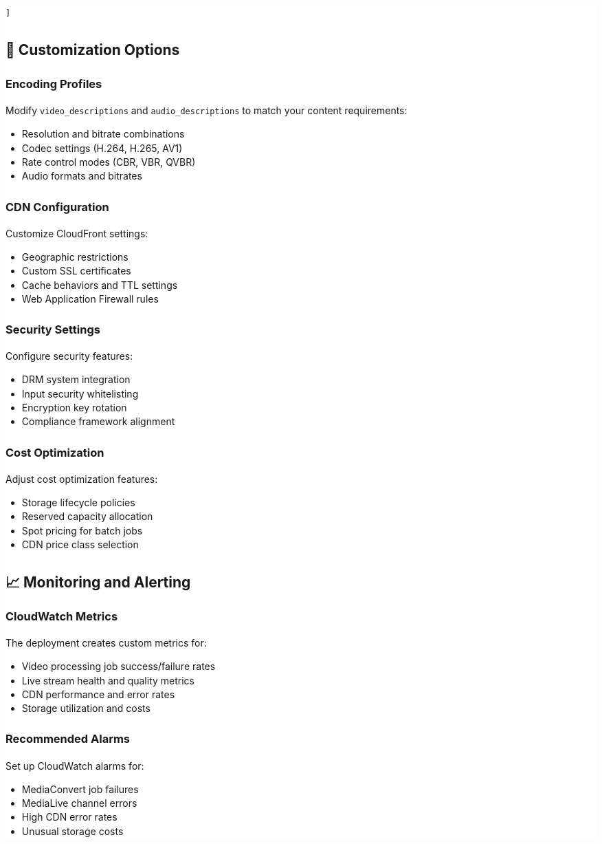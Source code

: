 ```hcl
]
```

## 🔧 Customization Options

### Encoding Profiles
Modify `video_descriptions` and `audio_descriptions` to match your content requirements:
- Resolution and bitrate combinations
- Codec settings (H.264, H.265, AV1)
- Rate control modes (CBR, VBR, QVBR)
- Audio formats and bitrates

### CDN Configuration
Customize CloudFront settings:
- Geographic restrictions
- Custom SSL certificates
- Cache behaviors and TTL settings
- Web Application Firewall rules

### Security Settings
Configure security features:
- DRM system integration
- Input security whitelisting
- Encryption key rotation
- Compliance framework alignment

### Cost Optimization
Adjust cost optimization features:
- Storage lifecycle policies
- Reserved capacity allocation
- Spot pricing for batch jobs
- CDN price class selection

## 📈 Monitoring and Alerting

### CloudWatch Metrics
The deployment creates custom metrics for:
- Video processing job success/failure rates
- Live stream health and quality metrics
- CDN performance and error rates
- Storage utilization and costs

### Recommended Alarms
Set up CloudWatch alarms for:
- MediaConvert job failures
- MediaLive channel errors
- High CDN error rates
- Unusual storage costs
